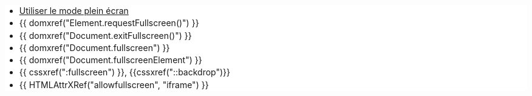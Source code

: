 - [Utiliser le mode plein écran](/fr/docs/Web/Guide/DOM/Using_full_screen_mode)
- {{ domxref("Element.requestFullscreen()") }}
- {{ domxref("Document.exitFullscreen()") }}
- {{ domxref("Document.fullscreen") }}
- {{ domxref("Document.fullscreenElement") }}
- {{ cssxref(":fullscreen") }}, {{cssxref("::backdrop")}}
- {{ HTMLAttrXRef("allowfullscreen", "iframe") }}
